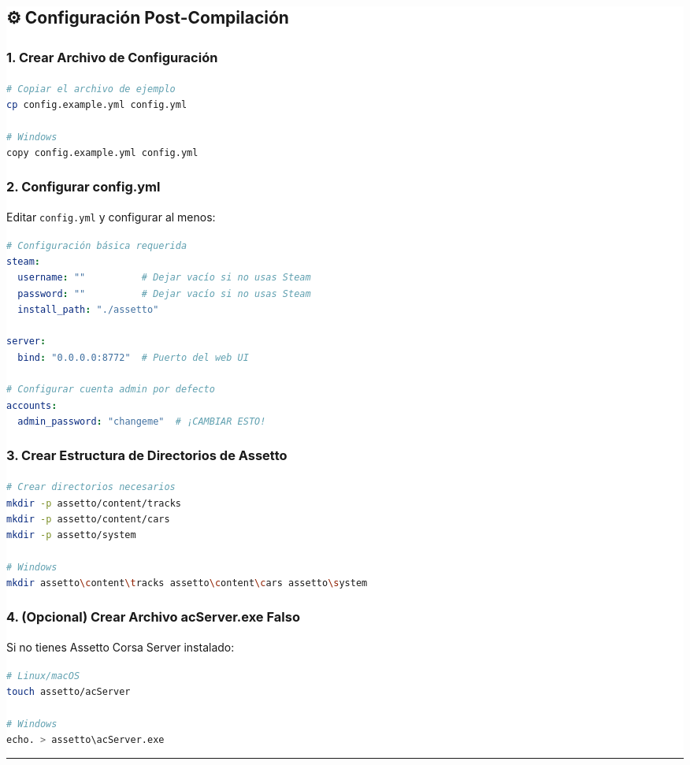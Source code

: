 ## ⚙️ Configuración Post-Compilación

### 1. Crear Archivo de Configuración

```bash
# Copiar el archivo de ejemplo
cp config.example.yml config.yml

# Windows
copy config.example.yml config.yml
```

### 2. Configurar config.yml

Editar `config.yml` y configurar al menos:

```yaml
# Configuración básica requerida
steam:
  username: ""          # Dejar vacío si no usas Steam
  password: ""          # Dejar vacío si no usas Steam
  install_path: "./assetto"

server:
  bind: "0.0.0.0:8772"  # Puerto del web UI

# Configurar cuenta admin por defecto
accounts:
  admin_password: "changeme"  # ¡CAMBIAR ESTO!
```

### 3. Crear Estructura de Directorios de Assetto

```bash
# Crear directorios necesarios
mkdir -p assetto/content/tracks
mkdir -p assetto/content/cars
mkdir -p assetto/system

# Windows
mkdir assetto\content\tracks assetto\content\cars assetto\system
```

### 4. (Opcional) Crear Archivo acServer.exe Falso

Si no tienes Assetto Corsa Server instalado:

```bash
# Linux/macOS
touch assetto/acServer

# Windows
echo. > assetto\acServer.exe
```

---